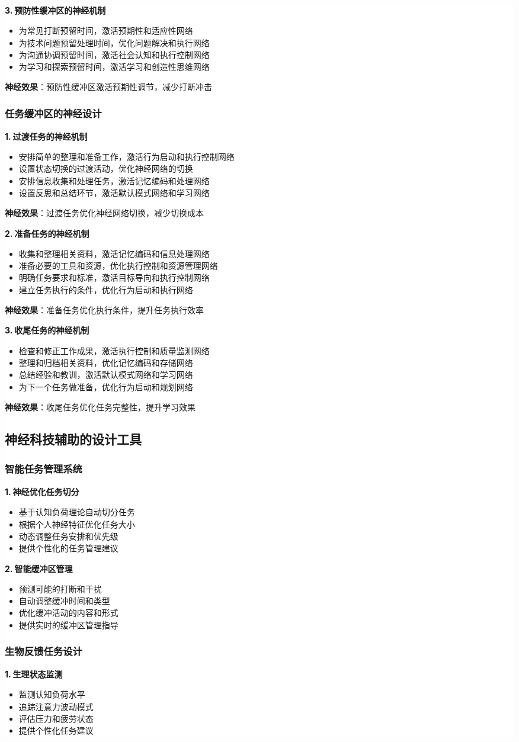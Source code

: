 **3. 预防性缓冲区的神经机制**
- 为常见打断预留时间，激活预期性和适应性网络
- 为技术问题预留处理时间，优化问题解决和执行网络
- 为沟通协调预留时间，激活社会认知和执行控制网络
- 为学习和探索预留时间，激活学习和创造性思维网络

**神经效果**：预防性缓冲区激活预期性调节，减少打断冲击

### 任务缓冲区的神经设计

**1. 过渡任务的神经机制**
- 安排简单的整理和准备工作，激活行为启动和执行控制网络
- 设置状态切换的过渡活动，优化神经网络的切换
- 安排信息收集和处理任务，激活记忆编码和处理网络
- 设置反思和总结环节，激活默认模式网络和学习网络

**神经效果**：过渡任务优化神经网络切换，减少切换成本

**2. 准备任务的神经机制**
- 收集和整理相关资料，激活记忆编码和信息处理网络
- 准备必要的工具和资源，优化执行控制和资源管理网络
- 明确任务要求和标准，激活目标导向和执行控制网络
- 建立任务执行的条件，优化行为启动和执行网络

**神经效果**：准备任务优化执行条件，提升任务执行效率

**3. 收尾任务的神经机制**
- 检查和修正工作成果，激活执行控制和质量监测网络
- 整理和归档相关资料，优化记忆编码和存储网络
- 总结经验和教训，激活默认模式网络和学习网络
- 为下一个任务做准备，优化行为启动和规划网络

**神经效果**：收尾任务优化任务完整性，提升学习效果

## 神经科技辅助的设计工具

### 智能任务管理系统

**1. 神经优化任务切分**
- 基于认知负荷理论自动切分任务
- 根据个人神经特征优化任务大小
- 动态调整任务安排和优先级
- 提供个性化的任务管理建议

**2. 智能缓冲区管理**
- 预测可能的打断和干扰
- 自动调整缓冲时间和类型
- 优化缓冲活动的内容和形式
- 提供实时的缓冲区管理指导

### 生物反馈任务设计

**1. 生理状态监测**
- 监测认知负荷水平
- 追踪注意力波动模式
- 评估压力和疲劳状态
- 提供个性化任务建议
